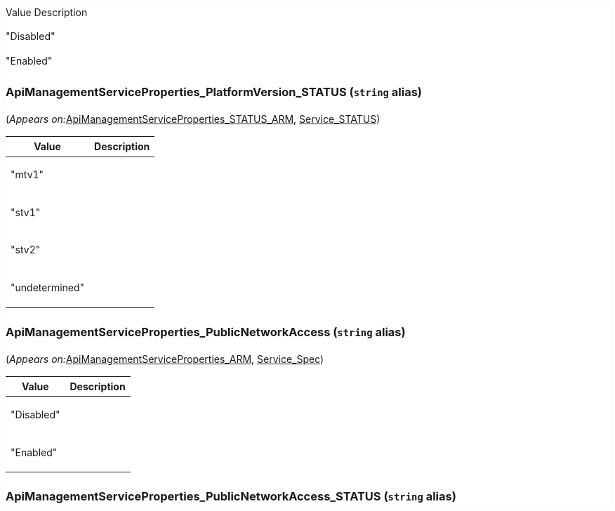 <th>Value</th>
<th>Description</th>
</tr>
</thead>
<tbody><tr><td><p>&#34;Disabled&#34;</p></td>
<td></td>
</tr><tr><td><p>&#34;Enabled&#34;</p></td>
<td></td>
</tr></tbody>
</table>
<h3 id="apimanagement.azure.com/v1api20220801.ApiManagementServiceProperties_PlatformVersion_STATUS">ApiManagementServiceProperties_PlatformVersion_STATUS
(<code>string</code> alias)</h3>
<p>
(<em>Appears on:</em><a href="#apimanagement.azure.com/v1api20220801.ApiManagementServiceProperties_STATUS_ARM">ApiManagementServiceProperties_STATUS_ARM</a>, <a href="#apimanagement.azure.com/v1api20220801.Service_STATUS">Service_STATUS</a>)
</p>
<div>
</div>
<table>
<thead>
<tr>
<th>Value</th>
<th>Description</th>
</tr>
</thead>
<tbody><tr><td><p>&#34;mtv1&#34;</p></td>
<td></td>
</tr><tr><td><p>&#34;stv1&#34;</p></td>
<td></td>
</tr><tr><td><p>&#34;stv2&#34;</p></td>
<td></td>
</tr><tr><td><p>&#34;undetermined&#34;</p></td>
<td></td>
</tr></tbody>
</table>
<h3 id="apimanagement.azure.com/v1api20220801.ApiManagementServiceProperties_PublicNetworkAccess">ApiManagementServiceProperties_PublicNetworkAccess
(<code>string</code> alias)</h3>
<p>
(<em>Appears on:</em><a href="#apimanagement.azure.com/v1api20220801.ApiManagementServiceProperties_ARM">ApiManagementServiceProperties_ARM</a>, <a href="#apimanagement.azure.com/v1api20220801.Service_Spec">Service_Spec</a>)
</p>
<div>
</div>
<table>
<thead>
<tr>
<th>Value</th>
<th>Description</th>
</tr>
</thead>
<tbody><tr><td><p>&#34;Disabled&#34;</p></td>
<td></td>
</tr><tr><td><p>&#34;Enabled&#34;</p></td>
<td></td>
</tr></tbody>
</table>
<h3 id="apimanagement.azure.com/v1api20220801.ApiManagementServiceProperties_PublicNetworkAccess_STATUS">ApiManagementServiceProperties_PublicNetworkAccess_STATUS
(<code>string</code> alias)</h3>
<p>
